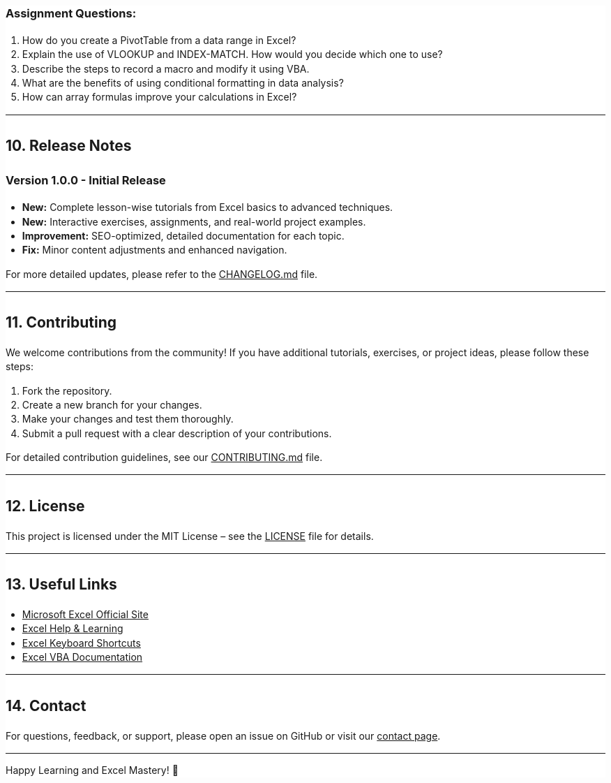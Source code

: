### Assignment Questions:
1. How do you create a PivotTable from a data range in Excel?
2. Explain the use of VLOOKUP and INDEX-MATCH. How would you decide which one to use?
3. Describe the steps to record a macro and modify it using VBA.
4. What are the benefits of using conditional formatting in data analysis?
5. How can array formulas improve your calculations in Excel?

---

## 10. Release Notes

### Version 1.0.0 - Initial Release
- **New:** Complete lesson-wise tutorials from Excel basics to advanced techniques.
- **New:** Interactive exercises, assignments, and real-world project examples.
- **Improvement:** SEO-optimized, detailed documentation for each topic.
- **Fix:** Minor content adjustments and enhanced navigation.

For more detailed updates, please refer to the [CHANGELOG.md](CHANGELOG.md) file.

---

## 11. Contributing

We welcome contributions from the community! If you have additional tutorials, exercises, or project ideas, please follow these steps:

1. Fork the repository.
2. Create a new branch for your changes.
3. Make your changes and test them thoroughly.
4. Submit a pull request with a clear description of your contributions.

For detailed contribution guidelines, see our [CONTRIBUTING.md](CONTRIBUTING.md) file.

---

## 12. License

This project is licensed under the MIT License – see the [LICENSE](LICENSE) file for details.

---

## 13. Useful Links

- [Microsoft Excel Official Site](https://www.microsoft.com/en-us/microsoft-365/excel)
- [Excel Help & Learning](https://support.microsoft.com/en-us/excel)
- [Excel Keyboard Shortcuts](https://support.microsoft.com/en-us/office/keyboard-shortcuts-in-excel-1798d9d5-842a-42b8-9c99-9b7213f0040f)
- [Excel VBA Documentation](https://docs.microsoft.com/en-us/office/vba/api/overview/excel)

---

## 14. Contact

For questions, feedback, or support, please open an issue on GitHub or visit our [contact page](https://example.com/contact).

---

Happy Learning and Excel Mastery! 🚀
